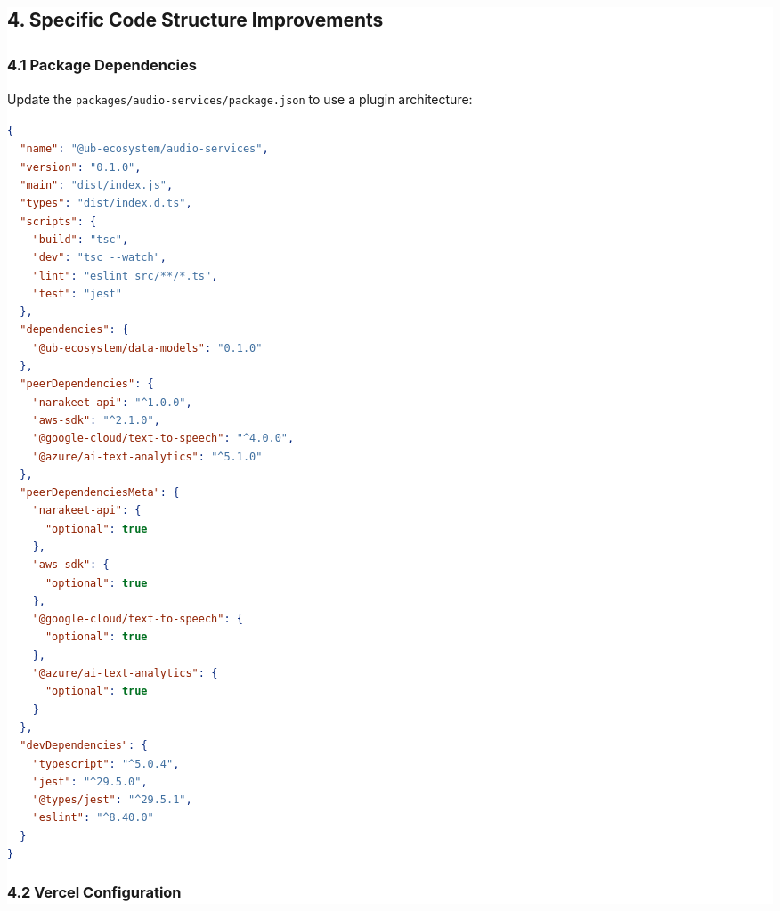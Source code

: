 ## 4. Specific Code Structure Improvements

### 4.1 Package Dependencies

Update the `packages/audio-services/package.json` to use a plugin architecture:

```json
{
  "name": "@ub-ecosystem/audio-services",
  "version": "0.1.0",
  "main": "dist/index.js",
  "types": "dist/index.d.ts",
  "scripts": {
    "build": "tsc",
    "dev": "tsc --watch",
    "lint": "eslint src/**/*.ts",
    "test": "jest"
  },
  "dependencies": {
    "@ub-ecosystem/data-models": "0.1.0"
  },
  "peerDependencies": {
    "narakeet-api": "^1.0.0",
    "aws-sdk": "^2.1.0",
    "@google-cloud/text-to-speech": "^4.0.0",
    "@azure/ai-text-analytics": "^5.1.0"
  },
  "peerDependenciesMeta": {
    "narakeet-api": {
      "optional": true
    },
    "aws-sdk": {
      "optional": true
    },
    "@google-cloud/text-to-speech": {
      "optional": true
    },
    "@azure/ai-text-analytics": {
      "optional": true
    }
  },
  "devDependencies": {
    "typescript": "^5.0.4",
    "jest": "^29.5.0",
    "@types/jest": "^29.5.1",
    "eslint": "^8.40.0"
  }
}
```

### 4.2 Vercel Configuration
